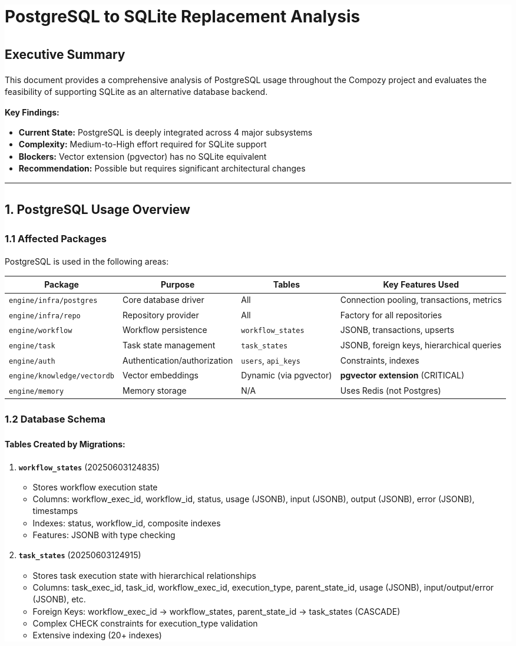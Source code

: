 # PostgreSQL to SQLite Replacement Analysis

## Executive Summary

This document provides a comprehensive analysis of PostgreSQL usage throughout the Compozy project and evaluates the feasibility of supporting SQLite as an alternative database backend.

**Key Findings:**

- **Current State:** PostgreSQL is deeply integrated across 4 major subsystems
- **Complexity:** Medium-to-High effort required for SQLite support
- **Blockers:** Vector extension (pgvector) has no SQLite equivalent
- **Recommendation:** Possible but requires significant architectural changes

---

## 1. PostgreSQL Usage Overview

### 1.1 Affected Packages

PostgreSQL is used in the following areas:

| Package                     | Purpose                      | Tables                 | Key Features Used                         |
| --------------------------- | ---------------------------- | ---------------------- | ----------------------------------------- |
| `engine/infra/postgres`     | Core database driver         | All                    | Connection pooling, transactions, metrics |
| `engine/infra/repo`         | Repository provider          | All                    | Factory for all repositories              |
| `engine/workflow`           | Workflow persistence         | `workflow_states`      | JSONB, transactions, upserts              |
| `engine/task`               | Task state management        | `task_states`          | JSONB, foreign keys, hierarchical queries |
| `engine/auth`               | Authentication/authorization | `users`, `api_keys`    | Constraints, indexes                      |
| `engine/knowledge/vectordb` | Vector embeddings            | Dynamic (via pgvector) | **pgvector extension** (CRITICAL)         |
| `engine/memory`             | Memory storage               | N/A                    | Uses Redis (not Postgres)                 |

### 1.2 Database Schema

#### Tables Created by Migrations:

1. **`workflow_states`** (20250603124835)
   - Stores workflow execution state
   - Columns: workflow_exec_id, workflow_id, status, usage (JSONB), input (JSONB), output (JSONB), error (JSONB), timestamps
   - Indexes: status, workflow_id, composite indexes
   - Features: JSONB with type checking

2. **`task_states`** (20250603124915)
   - Stores task execution state with hierarchical relationships
   - Columns: task_exec_id, task_id, workflow_exec_id, execution_type, parent_state_id, usage (JSONB), input/output/error (JSONB), etc.
   - Foreign Keys: workflow_exec_id → workflow_states, parent_state_id → task_states (CASCADE)
   - Complex CHECK constraints for execution_type validation
   - Extensive indexing (20+ indexes)
